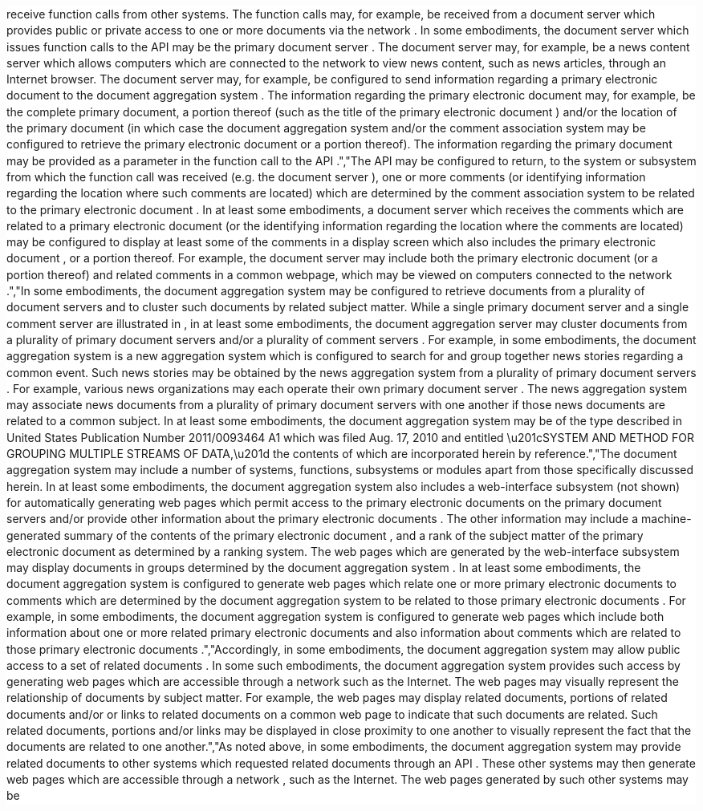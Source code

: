 receive function calls from other systems. The function calls may, for example, be received from a document server  which provides public or private access to one or more documents  via the network . In some embodiments, the document server  which issues function calls to the API  may be the primary document server . The document server  may, for example, be a news content server which allows computers which are connected to the network  to view news content, such as news articles, through an Internet browser. The document server  may, for example, be configured to send information regarding a primary electronic document  to the document aggregation system . The information regarding the primary electronic document  may, for example, be the complete primary document, a portion thereof (such as the title of the primary electronic document ) and\/or the location of the primary document (in which case the document aggregation system  and\/or the comment association system  may be configured to retrieve the primary electronic document  or a portion thereof). The information regarding the primary document  may be provided as a parameter in the function call to the API .","The API  may be configured to return, to the system or subsystem from which the function call was received (e.g. the document server ), one or more comments  (or identifying information regarding the location where such comments are located) which are determined by the comment association system  to be related to the primary electronic document . In at least some embodiments, a document server  which receives the comments  which are related to a primary electronic document  (or the identifying information regarding the location where the comments are located) may be configured to display at least some of the comments  in a display screen which also includes the primary electronic document , or a portion thereof. For example, the document server  may include both the primary electronic document  (or a portion thereof) and related comments  in a common webpage, which may be viewed on computers connected to the network .","In some embodiments, the document aggregation system  may be configured to retrieve documents  from a plurality of document servers  and to cluster such documents by related subject matter. While a single primary document server  and a single comment server  are illustrated in , in at least some embodiments, the document aggregation server  may cluster documents from a plurality of primary document servers  and\/or a plurality of comment servers . For example, in some embodiments, the document aggregation system  is a new aggregation system which is configured to search for and group together news stories regarding a common event. Such news stories may be obtained by the news aggregation system from a plurality of primary document servers . For example, various news organizations may each operate their own primary document server . The news aggregation system may associate news documents from a plurality of primary document servers  with one another if those news documents are related to a common subject. In at least some embodiments, the document aggregation system may be of the type described in United States Publication Number 2011\/0093464 A1 which was filed Aug. 17, 2010 and entitled \u201cSYSTEM AND METHOD FOR GROUPING MULTIPLE STREAMS OF DATA,\u201d the contents of which are incorporated herein by reference.","The document aggregation system  may include a number of systems, functions, subsystems or modules apart from those specifically discussed herein. In at least some embodiments, the document aggregation system  also includes a web-interface subsystem (not shown) for automatically generating web pages which permit access to the primary electronic documents  on the primary document servers  and\/or provide other information about the primary electronic documents . The other information may include a machine-generated summary of the contents of the primary electronic document , and a rank of the subject matter of the primary electronic document  as determined by a ranking system. The web pages which are generated by the web-interface subsystem may display documents in groups determined by the document aggregation system . In at least some embodiments, the document aggregation system  is configured to generate web pages which relate one or more primary electronic documents  to comments  which are determined by the document aggregation system  to be related to those primary electronic documents . For example, in some embodiments, the document aggregation system  is configured to generate web pages which include both information about one or more related primary electronic documents  and also information about comments  which are related to those primary electronic documents .","Accordingly, in some embodiments, the document aggregation system  may allow public access to a set of related documents . In some such embodiments, the document aggregation system  provides such access by generating web pages which are accessible through a network  such as the Internet. The web pages may visually represent the relationship of documents by subject matter. For example, the web pages may display related documents, portions of related documents and\/or or links to related documents on a common web page to indicate that such documents are related. Such related documents, portions and\/or links may be displayed in close proximity to one another to visually represent the fact that the documents are related to one another.","As noted above, in some embodiments, the document aggregation system  may provide related documents to other systems which requested related documents through an API . These other systems may then generate web pages which are accessible through a network , such as the Internet. The web pages generated by such other systems may be